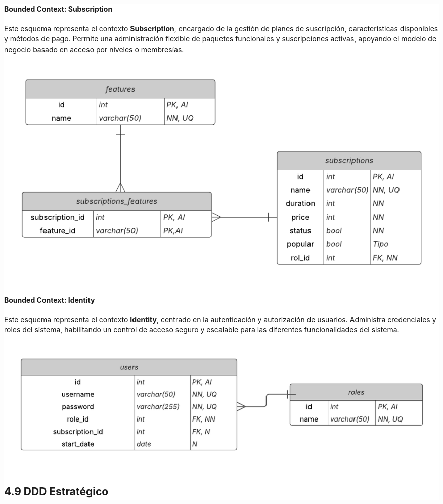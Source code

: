 #### Bounded Context: Subscription

Este esquema representa el contexto **Subscription**, encargado de la gestión de planes de suscripción, características disponibles y métodos de pago. Permite una administración flexible de paquetes funcionales y suscripciones activas, apoyando el modelo de negocio basado en acceso por niveles o membresías.

![Database diagram](assets/images/cap4/dbd_bc/dbd-subscription.png "Subscription")

#### Bounded Context: Identity

Este esquema representa el contexto **Identity**, centrado en la autenticación y autorización de usuarios. Administra credenciales y roles del sistema, habilitando un control de acceso seguro y escalable para las diferentes funcionalidades del sistema.

![Database diagram](assets/images/cap4/dbd_bc/dbd-iam.png "Identity")

## 4.9 DDD Estratégico

